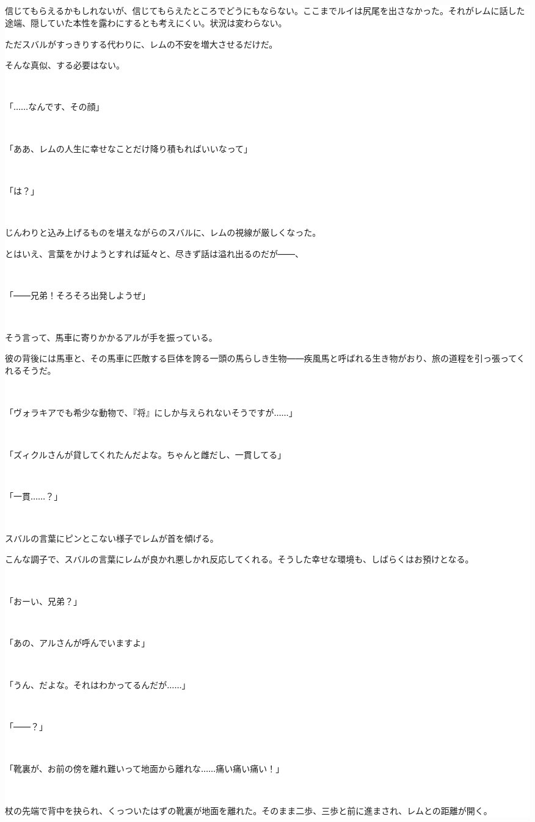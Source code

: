 信じてもらえるかもしれないが、信じてもらえたところでどうにもならない。ここまでルイは尻尾を出さなかった。それがレムに話した途端、隠していた本性を露わにするとも考えにくい。状況は変わらない。

ただスバルがすっきりする代わりに、レムの不安を増大させるだけだ。

そんな真似、する必要はない。

　

「……なんです、その顔」

　

「ああ、レムの人生に幸せなことだけ降り積もればいいなって」

　

「は？」

　

じんわりと込み上げるものを堪えながらのスバルに、レムの視線が厳しくなった。

とはいえ、言葉をかけようとすれば延々と、尽きず話は溢れ出るのだが――、

　

「――兄弟！そろそろ出発しようぜ」

　

そう言って、馬車に寄りかかるアルが手を振っている。

彼の背後には馬車と、その馬車に匹敵する巨体を誇る一頭の馬らしき生物――疾風馬と呼ばれる生き物がおり、旅の道程を引っ張ってくれるそうだ。

　

「ヴォラキアでも希少な動物で、『将』にしか与えられないそうですが……」

　

「ズィクルさんが貸してくれたんだよな。ちゃんと雌だし、一貫してる」

　

「一貫……？」

　

スバルの言葉にピンとこない様子でレムが首を傾げる。

こんな調子で、スバルの言葉にレムが良かれ悪しかれ反応してくれる。そうした幸せな環境も、しばらくはお預けとなる。

　

「おーい、兄弟？」

　

「あの、アルさんが呼んでいますよ」

　

「うん、だよな。それはわかってるんだが……」

　

「――？」

　

「靴裏が、お前の傍を離れ難いって地面から離れな……痛い痛い痛い！」

　

杖の先端で背中を抉られ、くっついたはずの靴裏が地面を離れた。そのまま二歩、三歩と前に進まされ、レムとの距離が開く。

